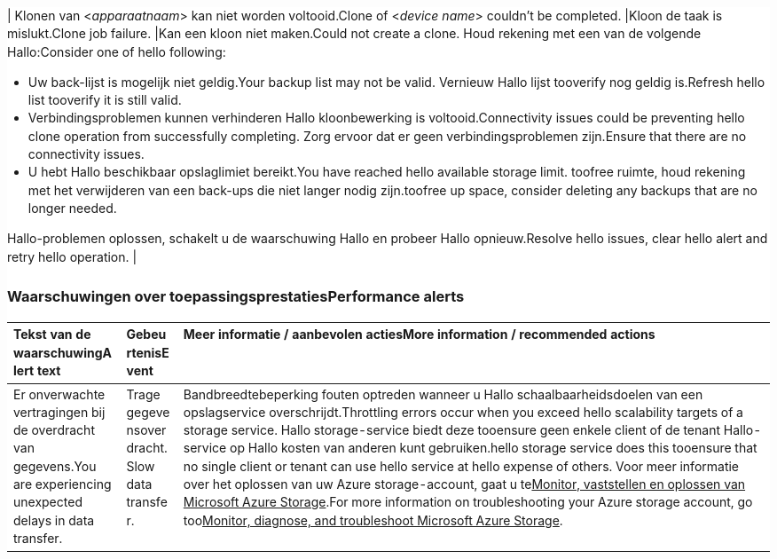 | <span data-ttu-id="d4efd-230">Klonen van <*apparaatnaam*> kan niet worden voltooid.</span><span class="sxs-lookup"><span data-stu-id="d4efd-230">Clone of <*device name*> couldn’t be completed.</span></span> |<span data-ttu-id="d4efd-231">Kloon de taak is mislukt.</span><span class="sxs-lookup"><span data-stu-id="d4efd-231">Clone job failure.</span></span> |<span data-ttu-id="d4efd-232">Kan een kloon niet maken.</span><span class="sxs-lookup"><span data-stu-id="d4efd-232">Could not create a clone.</span></span> <span data-ttu-id="d4efd-233">Houd rekening met een van de volgende Hallo:</span><span class="sxs-lookup"><span data-stu-id="d4efd-233">Consider one of hello following:</span></span><ul><li><span data-ttu-id="d4efd-234">Uw back-lijst is mogelijk niet geldig.</span><span class="sxs-lookup"><span data-stu-id="d4efd-234">Your backup list may not be valid.</span></span> <span data-ttu-id="d4efd-235">Vernieuw Hallo lijst tooverify nog geldig is.</span><span class="sxs-lookup"><span data-stu-id="d4efd-235">Refresh hello list tooverify it is still valid.</span></span></li><li><span data-ttu-id="d4efd-236">Verbindingsproblemen kunnen verhinderen Hallo kloonbewerking is voltooid.</span><span class="sxs-lookup"><span data-stu-id="d4efd-236">Connectivity issues could be preventing hello clone operation from successfully completing.</span></span> <span data-ttu-id="d4efd-237">Zorg ervoor dat er geen verbindingsproblemen zijn.</span><span class="sxs-lookup"><span data-stu-id="d4efd-237">Ensure that there are no connectivity issues.</span></span></li><li><span data-ttu-id="d4efd-238">U hebt Hallo beschikbaar opslaglimiet bereikt.</span><span class="sxs-lookup"><span data-stu-id="d4efd-238">You have reached hello available storage limit.</span></span> <span data-ttu-id="d4efd-239">toofree ruimte, houd rekening met het verwijderen van een back-ups die niet langer nodig zijn.</span><span class="sxs-lookup"><span data-stu-id="d4efd-239">toofree up space, consider deleting any backups that are no longer needed.</span></span></li></ul><span data-ttu-id="d4efd-240">Hallo-problemen oplossen, schakelt u de waarschuwing Hallo en probeer Hallo opnieuw.</span><span class="sxs-lookup"><span data-stu-id="d4efd-240">Resolve hello issues, clear hello alert and retry hello operation.</span></span> |

### <a name="performance-alerts"></a><span data-ttu-id="d4efd-241">Waarschuwingen over toepassingsprestaties</span><span class="sxs-lookup"><span data-stu-id="d4efd-241">Performance alerts</span></span>

| <span data-ttu-id="d4efd-242">Tekst van de waarschuwing</span><span class="sxs-lookup"><span data-stu-id="d4efd-242">Alert text</span></span> | <span data-ttu-id="d4efd-243">Gebeurtenis</span><span class="sxs-lookup"><span data-stu-id="d4efd-243">Event</span></span> | <span data-ttu-id="d4efd-244">Meer informatie / aanbevolen acties</span><span class="sxs-lookup"><span data-stu-id="d4efd-244">More information / recommended actions</span></span> |
|:--- |:--- |:--- |
| <span data-ttu-id="d4efd-245">Er onverwachte vertragingen bij de overdracht van gegevens.</span><span class="sxs-lookup"><span data-stu-id="d4efd-245">You are experiencing unexpected delays in data transfer.</span></span> |<span data-ttu-id="d4efd-246">Trage gegevensoverdracht.</span><span class="sxs-lookup"><span data-stu-id="d4efd-246">Slow data transfer.</span></span> |<span data-ttu-id="d4efd-247">Bandbreedtebeperking fouten optreden wanneer u Hallo schaalbaarheidsdoelen van een opslagservice overschrijdt.</span><span class="sxs-lookup"><span data-stu-id="d4efd-247">Throttling errors occur when you exceed hello scalability targets of a storage service.</span></span> <span data-ttu-id="d4efd-248">Hallo storage-service biedt deze tooensure geen enkele client of de tenant Hallo-service op Hallo kosten van anderen kunt gebruiken.</span><span class="sxs-lookup"><span data-stu-id="d4efd-248">hello storage service does this tooensure that no single client or tenant can use hello service at hello expense of others.</span></span> <span data-ttu-id="d4efd-249">Voor meer informatie over het oplossen van uw Azure storage-account, gaat u te[Monitor, vaststellen en oplossen van Microsoft Azure Storage](../storage/common/storage-monitoring-diagnosing-troubleshooting.md).</span><span class="sxs-lookup"><span data-stu-id="d4efd-249">For more information on troubleshooting your Azure storage account, go too[Monitor, diagnose, and troubleshoot Microsoft Azure Storage](../storage/common/storage-monitoring-diagnosing-troubleshooting.md).</span></span> |